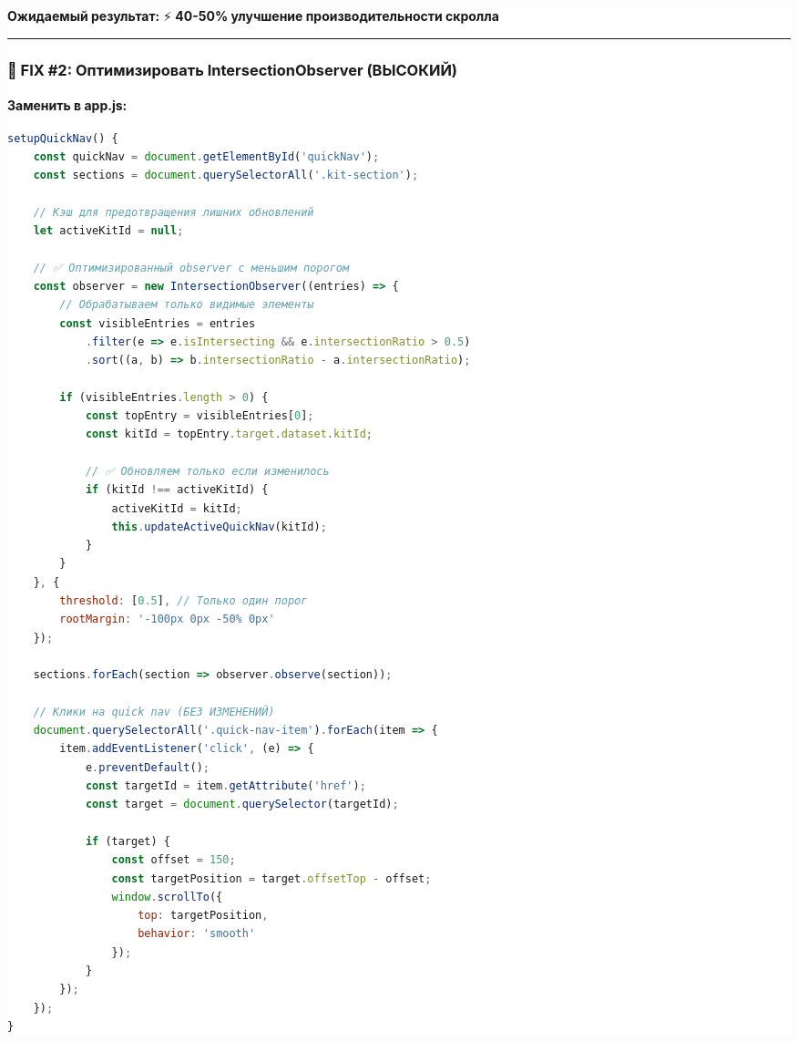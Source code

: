 **Ожидаемый результат:** ⚡ **40-50% улучшение производительности скролла**

---

### 🚀 FIX #2: Оптимизировать IntersectionObserver (ВЫСОКИЙ)

**Заменить в app.js:**
```javascript
setupQuickNav() {
    const quickNav = document.getElementById('quickNav');
    const sections = document.querySelectorAll('.kit-section');
    
    // Кэш для предотвращения лишних обновлений
    let activeKitId = null;
    
    // ✅ Оптимизированный observer с меньшим порогом
    const observer = new IntersectionObserver((entries) => {
        // Обрабатываем только видимые элементы
        const visibleEntries = entries
            .filter(e => e.isIntersecting && e.intersectionRatio > 0.5)
            .sort((a, b) => b.intersectionRatio - a.intersectionRatio);
        
        if (visibleEntries.length > 0) {
            const topEntry = visibleEntries[0];
            const kitId = topEntry.target.dataset.kitId;
            
            // ✅ Обновляем только если изменилось
            if (kitId !== activeKitId) {
                activeKitId = kitId;
                this.updateActiveQuickNav(kitId);
            }
        }
    }, {
        threshold: [0.5], // Только один порог
        rootMargin: '-100px 0px -50% 0px'
    });

    sections.forEach(section => observer.observe(section));
    
    // Клики на quick nav (БЕЗ ИЗМЕНЕНИЙ)
    document.querySelectorAll('.quick-nav-item').forEach(item => {
        item.addEventListener('click', (e) => {
            e.preventDefault();
            const targetId = item.getAttribute('href');
            const target = document.querySelector(targetId);
            
            if (target) {
                const offset = 150;
                const targetPosition = target.offsetTop - offset;
                window.scrollTo({
                    top: targetPosition,
                    behavior: 'smooth'
                });
            }
        });
    });
}
```
